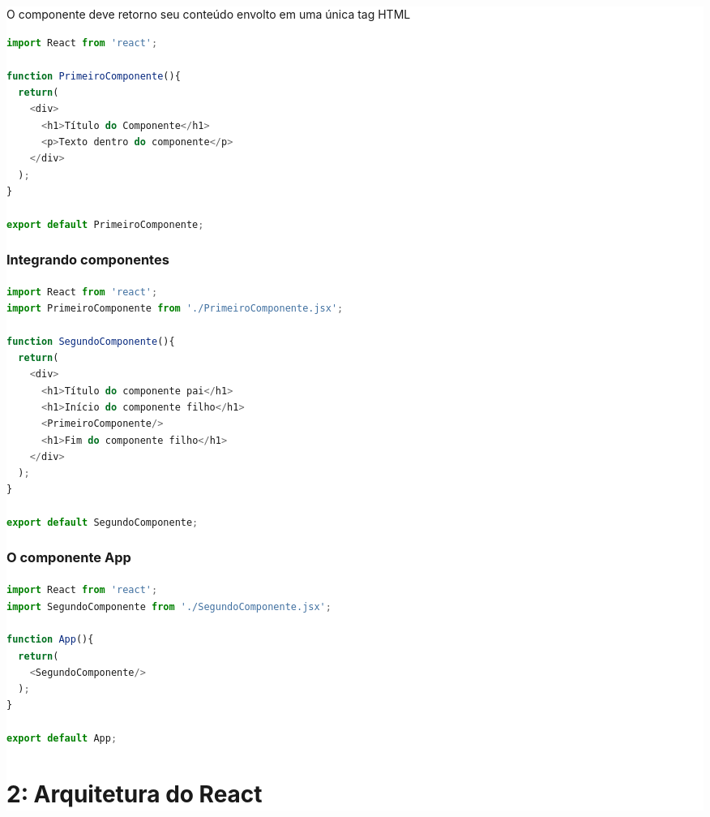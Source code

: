 O componente deve retorno seu conteúdo envolto em uma única tag HTML

```javascript
import React from 'react';

function PrimeiroComponente(){
  return(
    <div>
      <h1>Título do Componente</h1>
      <p>Texto dentro do componente</p>
    </div>
  );
}

export default PrimeiroComponente;
```

### Integrando componentes

```javascript
import React from 'react';
import PrimeiroComponente from './PrimeiroComponente.jsx';

function SegundoComponente(){
  return(
    <div>
      <h1>Título do componente pai</h1>
      <h1>Início do componente filho</h1>
      <PrimeiroComponente/>
      <h1>Fim do componente filho</h1>
    </div>
  );
}

export default SegundoComponente;
```

### O componente App

```javascript
import React from 'react';
import SegundoComponente from './SegundoComponente.jsx';

function App(){
  return(
    <SegundoComponente/>
  );
}

export default App;
```

# 2: Arquitetura do React
